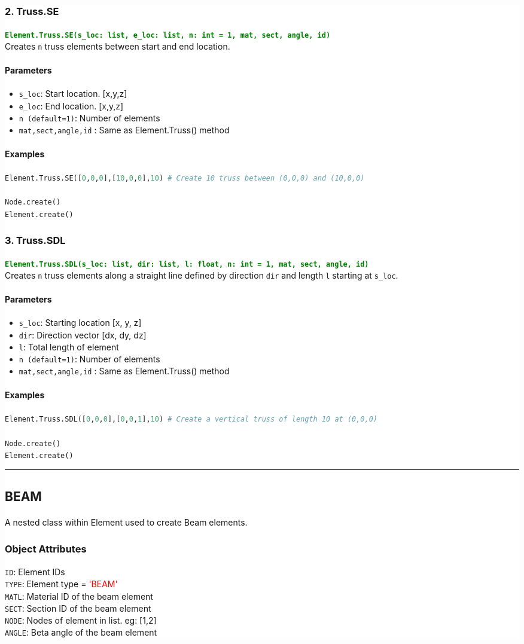 ### 2. Truss.SE
**<font color="green">`Element.Truss.SE(s_loc: list, e_loc: list, n: int = 1, mat, sect, angle, id)`</font>**  
Creates `n` truss elements between start and end location.

#### Parameters
* `s_loc`: Start location. [x,y,z]
* `e_loc`: End location. [x,y,z]
* `n (default=1)`: Number of elements
* `mat,sect,angle,id` : Same as Element.Truss() method

#### Examples
```py
Element.Truss.SE([0,0,0],[10,0,0],10) # Create 10 truss between (0,0,0) and (10,0,0) 

Node.create()
Element.create()
```

### 3. Truss.SDL
**<font color="green">`Element.Truss.SDL(s_loc: list, dir: list, l: float, n: int = 1, mat, sect, angle, id)`</font>**  
Creates `n` truss elements along a straight line defined by direction `dir` and length `l` starting at `s_loc`.

#### Parameters
* `s_loc`: Starting location [x, y, z]
* `dir`: Direction vector [dx, dy, dz]
* `l`: Total length of element
* `n (default=1)`: Number of elements
* `mat,sect,angle,id` : Same as Element.Truss() method

#### Examples
```py
Element.Truss.SDL([0,0,0],[0,0,1],10) # Create a vertical truss of length 10 at (0,0,0)

Node.create()
Element.create()
```




----------------------------------------------------------------------------------------------------------------------



## BEAM

A nested class within Element used to create Beam elements.

### Object Attributes

`ID`: Element IDs  
`TYPE`: Element type = <font color="red">'BEAM'</font>  
`MATL`: Material ID of the beam element  
`SECT`: Section ID of the beam element  
`NODE`: Nodes of element in list. eg: [1,2]   
`ANGLE`: Beta angle of the beam element  
